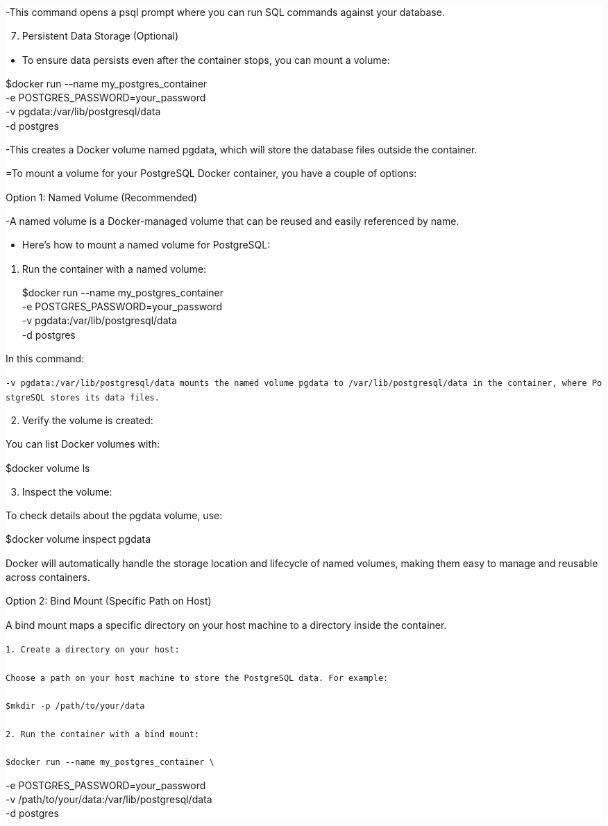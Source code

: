 -This command opens a psql prompt where you can run SQL commands against your database.

7. Persistent Data Storage (Optional)

- To ensure data persists even after the container stops, you can mount a volume:

$docker run --name my_postgres_container \
  -e POSTGRES_PASSWORD=your_password \
  -v pgdata:/var/lib/postgresql/data \
  -d postgres

-This creates a Docker volume named pgdata, which will store the database files outside the container.


=To mount a volume for your PostgreSQL Docker container, you have a couple of options:

Option 1: Named Volume (Recommended)

-A named volume is a Docker-managed volume that can be reused and easily referenced by name.

- Here’s how to mount a named volume for PostgreSQL:

 1. Run the container with a named volume:
    
    $docker run --name my_postgres_container \
    -e POSTGRES_PASSWORD=your_password \
    -v pgdata:/var/lib/postgresql/data \
    -d postgres

In this command:

    -v pgdata:/var/lib/postgresql/data mounts the named volume pgdata to /var/lib/postgresql/data in the container, where PostgreSQL stores its data files.

2. Verify the volume is created: 

You can list Docker volumes with:

$docker volume ls

3. Inspect the volume:

To check details about the pgdata volume, use:

$docker volume inspect pgdata

Docker will automatically handle the storage location and lifecycle of named volumes, making them easy to manage and reusable across containers.

Option 2: Bind Mount (Specific Path on Host)

A bind mount maps a specific directory on your host machine to a directory inside the container.

    1. Create a directory on your host:

    Choose a path on your host machine to store the PostgreSQL data. For example:

    $mkdir -p /path/to/your/data

    2. Run the container with a bind mount:

    $docker run --name my_postgres_container \
  -e POSTGRES_PASSWORD=your_password \
  -v /path/to/your/data:/var/lib/postgresql/data \
  -d postgres
